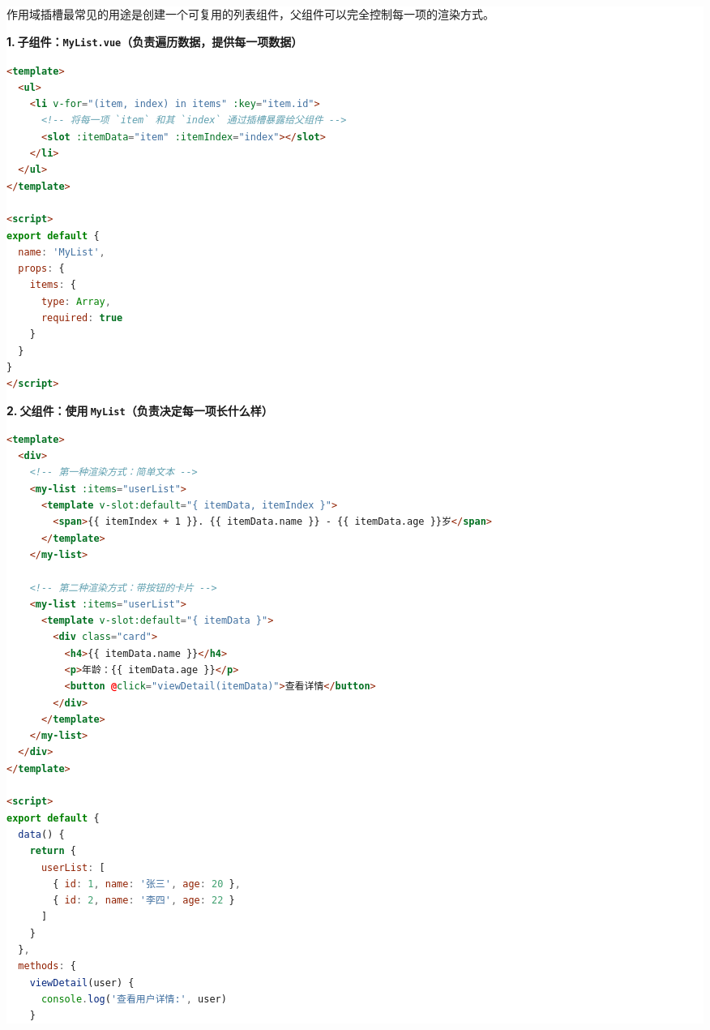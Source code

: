 作用域插槽最常见的用途是创建一个可复用的列表组件，父组件可以完全控制每一项的渲染方式。

**1. 子组件：`MyList.vue`（负责遍历数据，提供每一项数据）**

```html
<template>
  <ul>
    <li v-for="(item, index) in items" :key="item.id">
      <!-- 将每一项 `item` 和其 `index` 通过插槽暴露给父组件 -->
      <slot :itemData="item" :itemIndex="index"></slot>
    </li>
  </ul>
</template>

<script>
export default {
  name: 'MyList',
  props: {
    items: {
      type: Array,
      required: true
    }
  }
}
</script>
```

**2. 父组件：使用 `MyList`（负责决定每一项长什么样）**

```html
<template>
  <div>
    <!-- 第一种渲染方式：简单文本 -->
    <my-list :items="userList">
      <template v-slot:default="{ itemData, itemIndex }">
        <span>{{ itemIndex + 1 }}. {{ itemData.name }} - {{ itemData.age }}岁</span>
      </template>
    </my-list>

    <!-- 第二种渲染方式：带按钮的卡片 -->
    <my-list :items="userList">
      <template v-slot:default="{ itemData }">
        <div class="card">
          <h4>{{ itemData.name }}</h4>
          <p>年龄：{{ itemData.age }}</p>
          <button @click="viewDetail(itemData)">查看详情</button>
        </div>
      </template>
    </my-list>
  </div>
</template>

<script>
export default {
  data() {
    return {
      userList: [
        { id: 1, name: '张三', age: 20 },
        { id: 2, name: '李四', age: 22 }
      ]
    }
  },
  methods: {
    viewDetail(user) {
      console.log('查看用户详情:', user)
    }
```